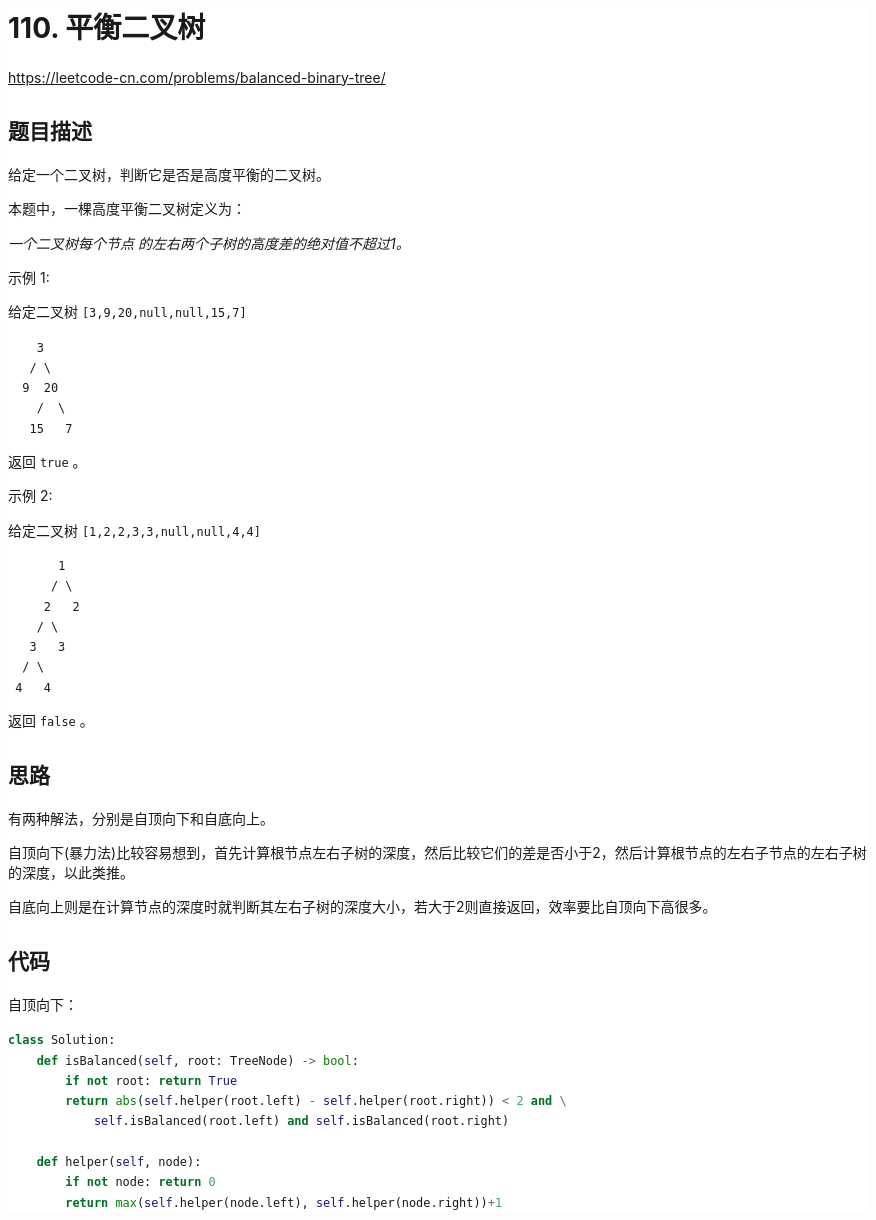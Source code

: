 

# 110. 平衡二叉树

https://leetcode-cn.com/problems/balanced-binary-tree/

## 题目描述

给定一个二叉树，判断它是否是高度平衡的二叉树。

本题中，一棵高度平衡二叉树定义为：

*一个二叉树每个节点 的左右两个子树的高度差的绝对值不超过1。*

示例 1:

给定二叉树 `[3,9,20,null,null,15,7]`

        3
       / \
      9  20
        /  \
       15   7


返回 `true` 。

示例 2:

给定二叉树 `[1,2,2,3,3,null,null,4,4]`

           1
          / \
         2   2
        / \
       3   3
      / \
     4   4


返回 `false` 。



## 思路

有两种解法，分别是自顶向下和自底向上。

自顶向下(暴力法)比较容易想到，首先计算根节点左右子树的深度，然后比较它们的差是否小于2，然后计算根节点的左右子节点的左右子树的深度，以此类推。

自底向上则是在计算节点的深度时就判断其左右子树的深度大小，若大于2则直接返回，效率要比自顶向下高很多。



## 代码

自顶向下：

```python
class Solution:
    def isBalanced(self, root: TreeNode) -> bool:
        if not root: return True
        return abs(self.helper(root.left) - self.helper(root.right)) < 2 and \
            self.isBalanced(root.left) and self.isBalanced(root.right)

    def helper(self, node):
        if not node: return 0
        return max(self.helper(node.left), self.helper(node.right))+1
```
